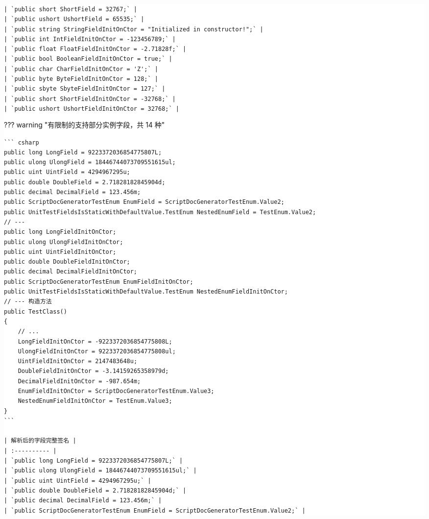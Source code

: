     | `public short ShortField = 32767;` |
    | `public ushort UshortField = 65535;` |
    | `public string StringFieldInitOnCtor = "Initialized in constructor!";` |
    | `public int IntFieldInitOnCtor = -123456789;` |
    | `public float FloatFieldInitOnCtor = -2.71828f;` |
    | `public bool BooleanFieldInitOnCtor = true;` |
    | `public char CharFieldInitOnCtor = 'Z';` |
    | `public byte ByteFieldInitOnCtor = 128;` |
    | `public sbyte SbyteFieldInitOnCtor = 127;` |
    | `public short ShortFieldInitOnCtor = -32768;` |
    | `public ushort UshortFieldInitOnCtor = 32768;` |

??? warning "有限制的支持部分实例字段，共 14 种"

    ``` csharp
    public long LongField = 9223372036854775807L;
    public ulong UlongField = 18446744073709551615ul;
    public uint UintField = 4294967295u;
    public double DoubleField = 2.71828182845904d;
    public decimal DecimalField = 123.456m;
    public ScriptDocGeneratorTestEnum EnumField = ScriptDocGeneratorTestEnum.Value2;
    public UnitTestFieldsIsStaticWithDefaultValue.TestEnum NestedEnumField = TestEnum.Value2;
    // ---
    public long LongFieldInitOnCtor;
    public ulong UlongFieldInitOnCtor;
    public uint UintFieldInitOnCtor;
    public double DoubleFieldInitOnCtor;
    public decimal DecimalFieldInitOnCtor;
    public ScriptDocGeneratorTestEnum EnumFieldInitOnCtor;
    public UnitTestFieldsIsStaticWithDefaultValue.TestEnum NestedEnumFieldInitOnCtor;
    // --- 构造方法
    public TestClass()
    {
        // ...
        LongFieldInitOnCtor = -9223372036854775808L;
        UlongFieldInitOnCtor = 9223372036854775808ul;
        UintFieldInitOnCtor = 2147483648u;
        DoubleFieldInitOnCtor = -3.14159265358979d;
        DecimalFieldInitOnCtor = -987.654m;
        EnumFieldInitOnCtor = ScriptDocGeneratorTestEnum.Value3;
        NestedEnumFieldInitOnCtor = TestEnum.Value3;
    }
    ```

    | 解析后的字段完整签名 |
    | :---------- |
    | `public long LongField = 9223372036854775807L;` |
    | `public ulong UlongField = 18446744073709551615ul;` |
    | `public uint UintField = 4294967295u;` |
    | `public double DoubleField = 2.71828182845904d;` |
    | `public decimal DecimalField = 123.456m;` |
    | `public ScriptDocGeneratorTestEnum EnumField = ScriptDocGeneratorTestEnum.Value2;` |